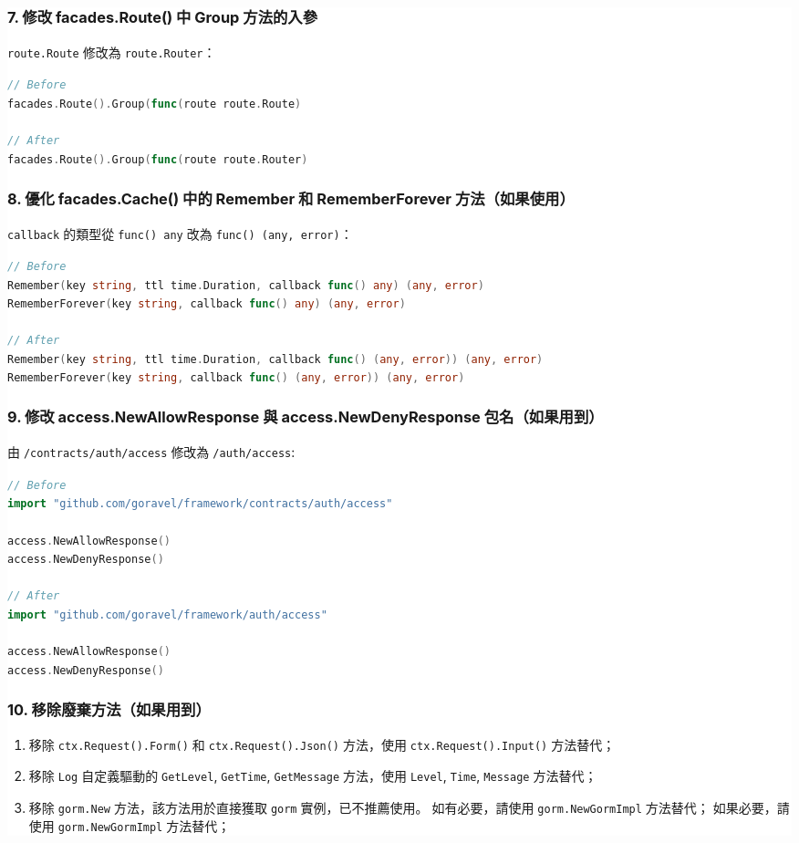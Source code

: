 ### 7. 修改 facades.Route() 中 Group 方法的入參

`route.Route` 修改為 `route.Router`：

```go
// Before
facades.Route().Group(func(route route.Route)

// After
facades.Route().Group(func(route route.Router)
```

### 8. 優化 facades.Cache() 中的 Remember 和 RememberForever 方法（如果使用）

`callback` 的類型從 `func() any` 改為 `func() (any, error)`：

```go
// Before
Remember(key string, ttl time.Duration, callback func() any) (any, error)
RememberForever(key string, callback func() any) (any, error)

// After
Remember(key string, ttl time.Duration, callback func() (any, error)) (any, error)
RememberForever(key string, callback func() (any, error)) (any, error)
```

### 9. 修改 access.NewAllowResponse 與 access.NewDenyResponse 包名（如果用到）

由 `/contracts/auth/access` 修改為 `/auth/access`:

```go
// Before
import "github.com/goravel/framework/contracts/auth/access"

access.NewAllowResponse()
access.NewDenyResponse()

// After
import "github.com/goravel/framework/auth/access"

access.NewAllowResponse()
access.NewDenyResponse()
```

### 10. 移除廢棄方法（如果用到）

1. 移除 `ctx.Request().Form()` 和 `ctx.Request().Json()` 方法，使用 `ctx.Request().Input()` 方法替代；

2. 移除 `Log` 自定義驅動的 `GetLevel`, `GetTime`, `GetMessage` 方法，使用 `Level`, `Time`, `Message` 方法替代；

3. 移除 `gorm.New` 方法，該方法用於直接獲取 `gorm` 實例，已不推薦使用。 如有必要，請使用 `gorm.NewGormImpl` 方法替代； 如果必要，請使用 `gorm.NewGormImpl` 方法替代；
